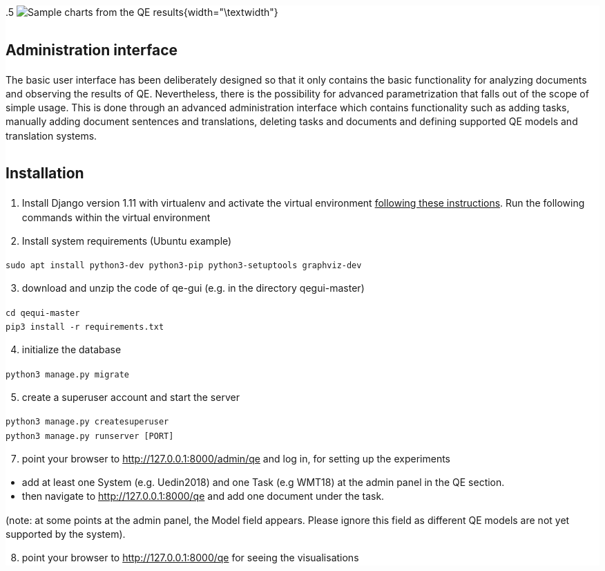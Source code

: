 <span>.5</span> ![Sample charts from the QE results<span
data-label="fig:test"></span>](mass.png "fig:"){width="\textwidth"}

Administration interface
------------------------

The basic user interface has been deliberately designed so that it only
contains the basic functionality for analyzing documents and observing
the results of QE. Nevertheless, there is the possibility for advanced
parametrization that falls out of the scope of simple usage. This is
done through an advanced administration interface which contains
functionality such as adding tasks, manually adding document sentences
and translations, deleting tasks and documents and defining supported QE
models and translation systems.


Installation
------------

1. Install Django version 1.11 with virtualenv and activate the virtual environment [following these instructions](https://www.howtoforge.com/tutorial/how-to-install-django-on-ubuntu/#-install-django-with-virtualenv). Run the following commands within the virtual environment 

2. Install system requirements (Ubuntu example) 

```
sudo apt install python3-dev python3-pip python3-setuptools graphviz-dev
```

3. download and unzip the code of qe-gui (e.g. in the directory qegui-master)

```
cd qequi-master
pip3 install -r requirements.txt 
```

4. initialize the database

```
python3 manage.py migrate
```

5. create a superuser account and start the server

```
python3 manage.py createsuperuser
python3 manage.py runserver [PORT]
```

7. point your browser to http://127.0.0.1:8000/admin/qe and log in, for setting up the experiments

- add at least one System (e.g. Uedin2018) and one Task (e.g WMT18) at the admin panel in the QE section.
-  then navigate to http://127.0.0.1:8000/qe and add one document under the task. 

(note: at some points at the admin panel, the Model field appears. Please ignore this field as different QE models are not yet supported by the system). 

8. point your browser to http://127.0.0.1:8000/qe for seeing the visualisations


[^1]: The web interface contains non-Python elements such as HTML
[^2]: Code: <https://github.com/lefterav/qegui> Demo of basic interface:
[^3]: Apache: <https://httpd.apache.org>, MariaDB:
[^4]: Django :<http://djangoproject.com>
[^5]: The functionality of multiple evaluations is not available in the
[^6]: <https://django-jchart.matthisk.nl>
[^7]: not to be confused with the *task* used for grouping documents in